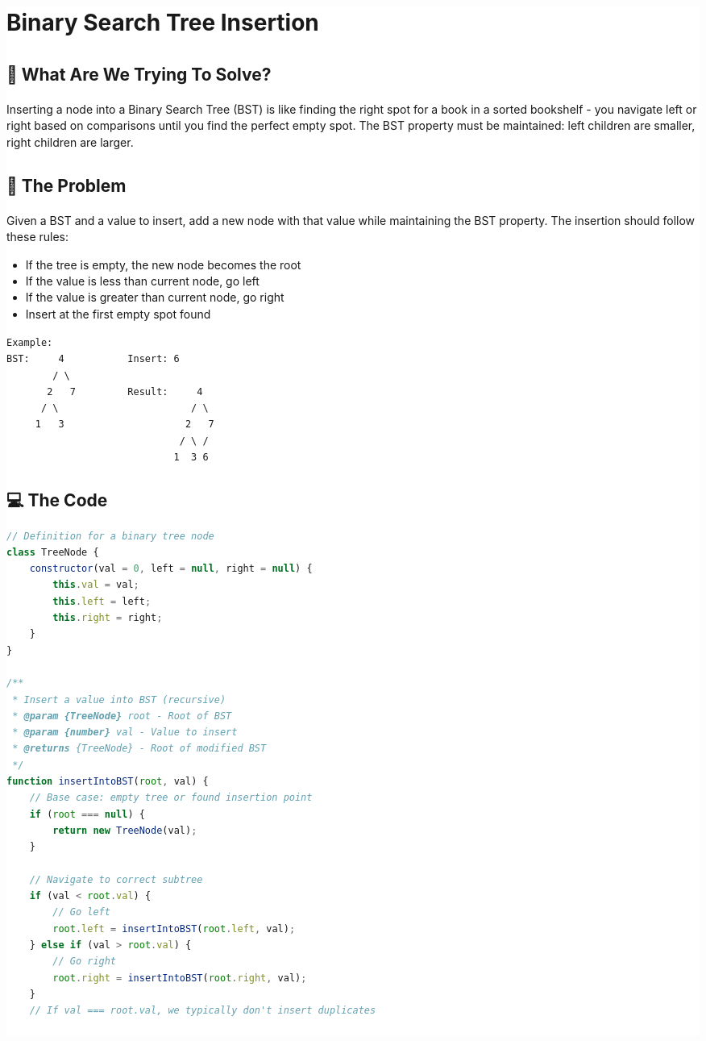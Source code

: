 # Binary Search Tree Insertion

## 🎯 What Are We Trying To Solve?

Inserting a node into a Binary Search Tree (BST) is like finding the right spot for a book in a sorted bookshelf - you navigate left or right based on comparisons until you find the perfect empty spot. The BST property must be maintained: left children are smaller, right children are larger.

## 📝 The Problem

Given a BST and a value to insert, add a new node with that value while maintaining the BST property. The insertion should follow these rules:
- If the tree is empty, the new node becomes the root
- If the value is less than current node, go left
- If the value is greater than current node, go right
- Insert at the first empty spot found

```
Example:
BST:     4           Insert: 6
        / \
       2   7         Result:     4
      / \                       / \
     1   3                     2   7
                              / \ /
                             1  3 6
```

## 💻 The Code

```javascript
// Definition for a binary tree node
class TreeNode {
    constructor(val = 0, left = null, right = null) {
        this.val = val;
        this.left = left;
        this.right = right;
    }
}

/**
 * Insert a value into BST (recursive)
 * @param {TreeNode} root - Root of BST
 * @param {number} val - Value to insert
 * @returns {TreeNode} - Root of modified BST
 */
function insertIntoBST(root, val) {
    // Base case: empty tree or found insertion point
    if (root === null) {
        return new TreeNode(val);
    }
    
    // Navigate to correct subtree
    if (val < root.val) {
        // Go left
        root.left = insertIntoBST(root.left, val);
    } else if (val > root.val) {
        // Go right
        root.right = insertIntoBST(root.right, val);
    }
    // If val === root.val, we typically don't insert duplicates
    
```